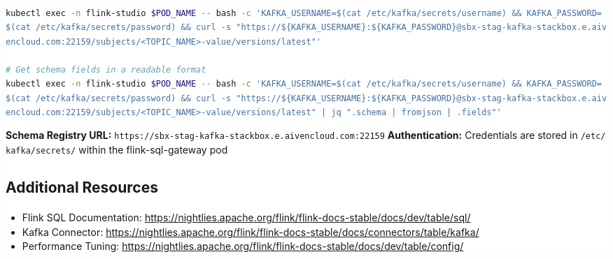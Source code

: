 ```bash
kubectl exec -n flink-studio $POD_NAME -- bash -c 'KAFKA_USERNAME=$(cat /etc/kafka/secrets/username) && KAFKA_PASSWORD=$(cat /etc/kafka/secrets/password) && curl -s "https://${KAFKA_USERNAME}:${KAFKA_PASSWORD}@sbx-stag-kafka-stackbox.e.aivencloud.com:22159/subjects/<TOPIC_NAME>-value/versions/latest"'

# Get schema fields in a readable format
kubectl exec -n flink-studio $POD_NAME -- bash -c 'KAFKA_USERNAME=$(cat /etc/kafka/secrets/username) && KAFKA_PASSWORD=$(cat /etc/kafka/secrets/password) && curl -s "https://${KAFKA_USERNAME}:${KAFKA_PASSWORD}@sbx-stag-kafka-stackbox.e.aivencloud.com:22159/subjects/<TOPIC_NAME>-value/versions/latest" | jq ".schema | fromjson | .fields"'
```

**Schema Registry URL:** `https://sbx-stag-kafka-stackbox.e.aivencloud.com:22159`
**Authentication:** Credentials are stored in `/etc/kafka/secrets/` within the flink-sql-gateway pod

## Additional Resources

- Flink SQL Documentation: https://nightlies.apache.org/flink/flink-docs-stable/docs/dev/table/sql/
- Kafka Connector: https://nightlies.apache.org/flink/flink-docs-stable/docs/connectors/table/kafka/
- Performance Tuning: https://nightlies.apache.org/flink/flink-docs-stable/docs/dev/table/config/